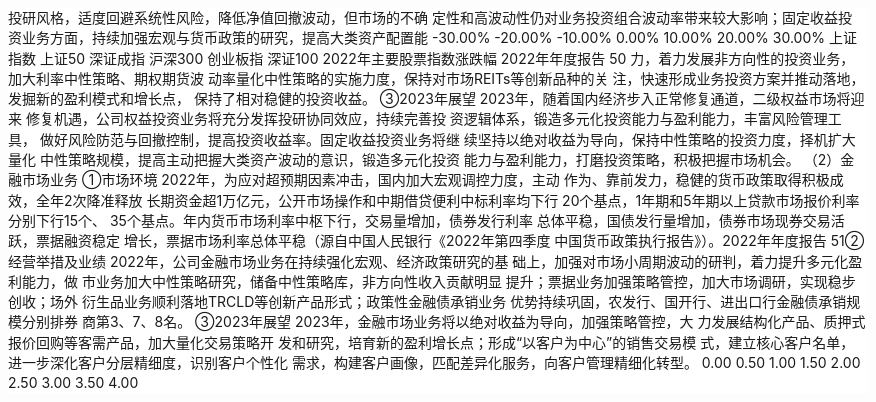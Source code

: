 投研风格，适度回避系统性风险，降低净值回撤波动，但市场的不确
定性和高波动性仍对业务投资组合波动率带来较大影响；固定收益投
资业务方面，持续加强宏观与货币政策的研究，提高大类资产配置能
-30.00%
-20.00%
-10.00%
0.00%
10.00%
20.00%
30.00%
上证指数
上证50
深证成指
沪深300
创业板指
深证100
2022年主要股票指数涨跌幅
2022年年度报告
50
力，着力发展非方向性的投资业务，加大利率中性策略、期权期货波
动率量化中性策略的实施力度，保持对市场REITs等创新品种的关
注，快速形成业务投资方案并推动落地，发掘新的盈利模式和增长点，
保持了相对稳健的投资收益。
③2023年展望
2023年，随着国内经济步入正常修复通道，二级权益市场将迎来
修复机遇，公司权益投资业务将充分发挥投研协同效应，持续完善投
资逻辑体系，锻造多元化投资能力与盈利能力，丰富风险管理工具，
做好风险防范与回撤控制，提高投资收益率。固定收益投资业务将继
续坚持以绝对收益为导向，保持中性策略的投资力度，择机扩大量化
中性策略规模，提高主动把握大类资产波动的意识，锻造多元化投资
能力与盈利能力，打磨投资策略，积极把握市场机会。
（2）金融市场业务
①市场环境
2022年，为应对超预期因素冲击，国内加大宏观调控力度，主动
作为、靠前发力，稳健的货币政策取得积极成效，全年2次降准释放
长期资金超1万亿元，公开市场操作和中期借贷便利中标利率均下行
20个基点，1年期和5年期以上贷款市场报价利率分别下行15个、
35个基点。年内货币市场利率中枢下行，交易量增加，债券发行利率
总体平稳，国债发行量增加，债券市场现券交易活跃，票据融资稳定
增长，票据市场利率总体平稳（源自中国人民银行《2022年第四季度
中国货币政策执行报告》）。2022年年度报告
51②经营举措及业绩
2022年，公司金融市场业务在持续强化宏观、经济政策研究的基
础上，加强对市场小周期波动的研判，着力提升多元化盈利能力，做
市业务加大中性策略研究，储备中性策略库，非方向性收入贡献明显
提升；票据业务加强策略管控，加大市场调研，实现稳步创收；场外
衍生品业务顺利落地TRCLD等创新产品形式；政策性金融债承销业务
优势持续巩固，农发行、国开行、进出口行金融债承销规模分别排券
商第3、7、8名。
③2023年展望
2023年，金融市场业务将以绝对收益为导向，加强策略管控，大
力发展结构化产品、质押式报价回购等客需产品，加大量化交易策略开
发和研究，培育新的盈利增长点；形成“以客户为中心”的销售交易模
式，建立核心客户名单，进一步深化客户分层精细度，识别客户个性化
需求，构建客户画像，匹配差异化服务，向客户管理精细化转型。
0.00
0.50
1.00
1.50
2.00
2.50
3.00
3.50
4.00